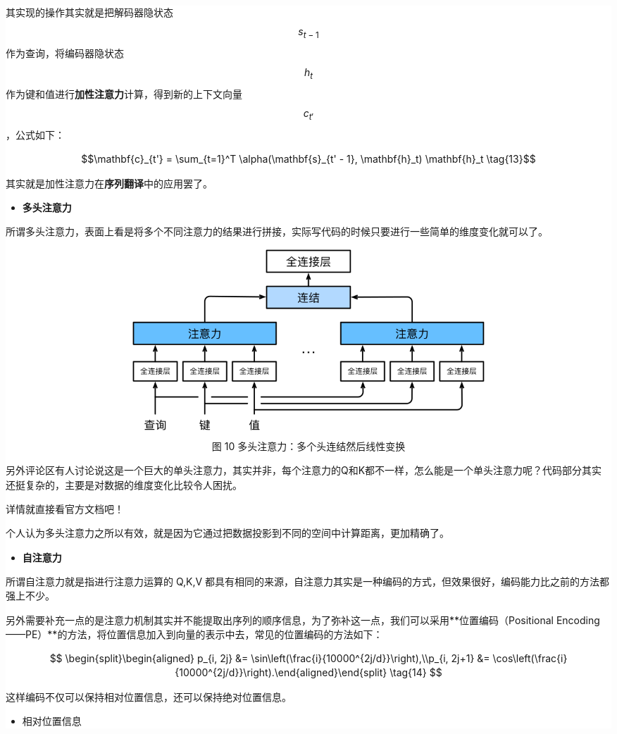 其实现的操作其实就是把解码器隐状态 $$s_{t-1}$$ 作为查询，将编码器隐状态 $$h_t$$ 作为键和值进行**加性注意力**计算，得到新的上下文向量 $$c_{t'}$$，公式如下：

$$\mathbf{c}_{t'} = \sum_{t=1}^T \alpha(\mathbf{s}_{t' - 1}, \mathbf{h}_t) \mathbf{h}_t \tag{13}$$

其实就是加性注意力在**序列翻译**中的应用罢了。

- **多头注意力**

所谓多头注意力，表面上看是将多个不同注意力的结果进行拼接，实际写代码的时候只要进行一些简单的维度变化就可以了。

<div align="center">
  <img src="/assets/images/2025/5.20/multi-head-attention.svg" width="500">
  <figcaption>图 10 多头注意力：多个头连结然后线性变换</figcaption>
  <p></p>
</div>

另外评论区有人讨论说这是一个巨大的单头注意力，其实并非，每个注意力的Q和K都不一样，怎么能是一个单头注意力呢？代码部分其实还挺复杂的，主要是对数据的维度变化比较令人困扰。

详情就直接看官方文档吧！

个人认为多头注意力之所以有效，就是因为它通过把数据投影到不同的空间中计算距离，更加精确了。

- **自注意力**

所谓自注意力就是指进行注意力运算的 Q,K,V 都具有相同的来源，自注意力其实是一种编码的方式，但效果很好，编码能力比之前的方法都强上不少。

另外需要补充一点的是注意力机制其实并不能提取出序列的顺序信息，为了弥补这一点，我们可以采用**位置编码（Positional Encoding——PE）**的方法，将位置信息加入到向量的表示中去，常见的位置编码的方法如下：

$$
\begin{split}\begin{aligned} p_{i, 2j} &= \sin\left(\frac{i}{10000^{2j/d}}\right),\\p_{i, 2j+1} &= \cos\left(\frac{i}{10000^{2j/d}}\right).\end{aligned}\end{split} \tag{14}
$$

这样编码不仅可以保持相对位置信息，还可以保持绝对位置信息。

- 相对位置信息
